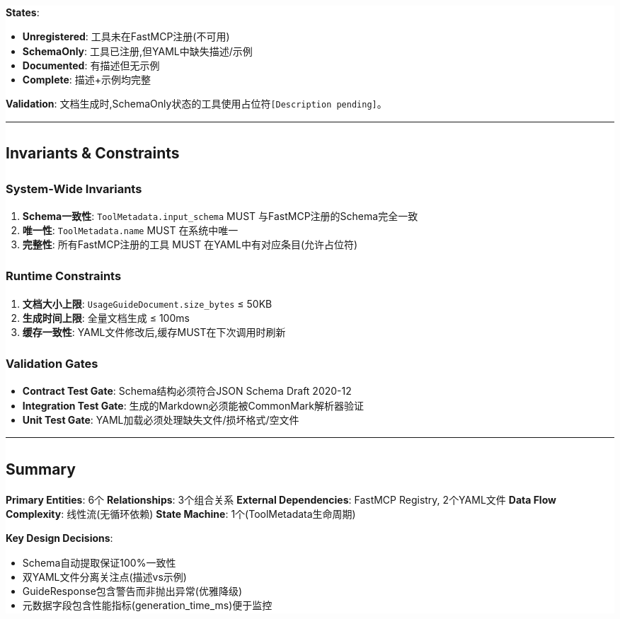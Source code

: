 **States**:
- **Unregistered**: 工具未在FastMCP注册(不可用)
- **SchemaOnly**: 工具已注册,但YAML中缺失描述/示例
- **Documented**: 有描述但无示例
- **Complete**: 描述+示例均完整

**Validation**: 文档生成时,SchemaOnly状态的工具使用占位符`[Description pending]`。

---

## Invariants & Constraints

### System-Wide Invariants
1. **Schema一致性**: `ToolMetadata.input_schema` MUST 与FastMCP注册的Schema完全一致
2. **唯一性**: `ToolMetadata.name` MUST 在系统中唯一
3. **完整性**: 所有FastMCP注册的工具 MUST 在YAML中有对应条目(允许占位符)

### Runtime Constraints
1. **文档大小上限**: `UsageGuideDocument.size_bytes` ≤ 50KB
2. **生成时间上限**: 全量文档生成 ≤ 100ms
3. **缓存一致性**: YAML文件修改后,缓存MUST在下次调用时刷新

### Validation Gates
- **Contract Test Gate**: Schema结构必须符合JSON Schema Draft 2020-12
- **Integration Test Gate**: 生成的Markdown必须能被CommonMark解析器验证
- **Unit Test Gate**: YAML加载必须处理缺失文件/损坏格式/空文件

---

## Summary

**Primary Entities**: 6个
**Relationships**: 3个组合关系
**External Dependencies**: FastMCP Registry, 2个YAML文件
**Data Flow Complexity**: 线性流(无循环依赖)
**State Machine**: 1个(ToolMetadata生命周期)

**Key Design Decisions**:
- Schema自动提取保证100%一致性
- 双YAML文件分离关注点(描述vs示例)
- GuideResponse包含警告而非抛出异常(优雅降级)
- 元数据字段包含性能指标(generation_time_ms)便于监控
